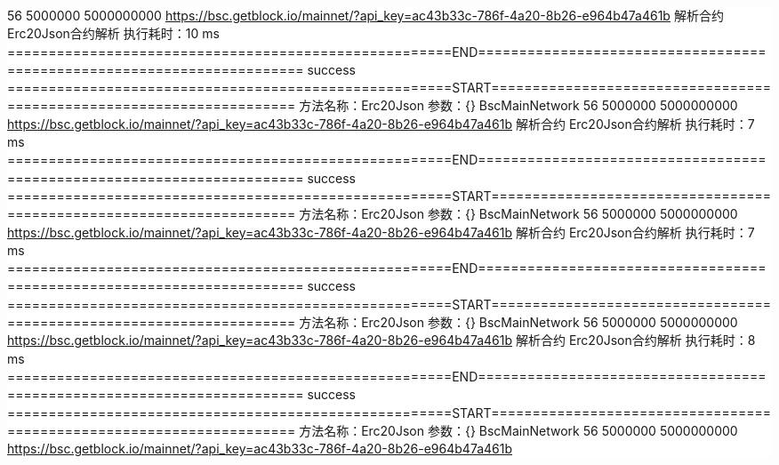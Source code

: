 56
5000000
5000000000
https://bsc.getblock.io/mainnet/?api_key=ac43b33c-786f-4a20-8b26-e964b47a461b
解析合约
Erc20Json合约解析
执行耗时：10 ms
======================================================END=======================================================================
success
======================================================START=====================================================================
方法名称：Erc20Json
参数：{}
BscMainNetwork
56
5000000
5000000000
https://bsc.getblock.io/mainnet/?api_key=ac43b33c-786f-4a20-8b26-e964b47a461b
解析合约
Erc20Json合约解析
执行耗时：7 ms
======================================================END=======================================================================
success
======================================================START=====================================================================
方法名称：Erc20Json
参数：{}
BscMainNetwork
56
5000000
5000000000
https://bsc.getblock.io/mainnet/?api_key=ac43b33c-786f-4a20-8b26-e964b47a461b
解析合约
Erc20Json合约解析
执行耗时：7 ms
======================================================END=======================================================================
success
======================================================START=====================================================================
方法名称：Erc20Json
参数：{}
BscMainNetwork
56
5000000
5000000000
https://bsc.getblock.io/mainnet/?api_key=ac43b33c-786f-4a20-8b26-e964b47a461b
解析合约
Erc20Json合约解析
执行耗时：8 ms
======================================================END=======================================================================
success
======================================================START=====================================================================
方法名称：Erc20Json
参数：{}
BscMainNetwork
56
5000000
5000000000
https://bsc.getblock.io/mainnet/?api_key=ac43b33c-786f-4a20-8b26-e964b47a461b
